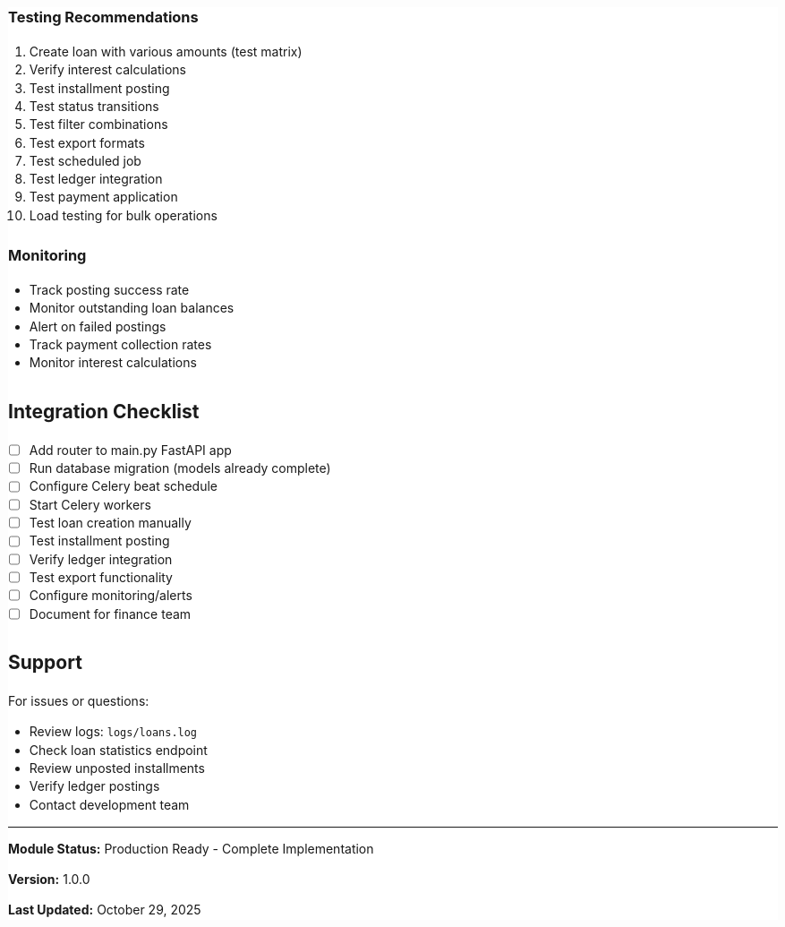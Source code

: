 ### Testing Recommendations
1. Create loan with various amounts (test matrix)
2. Verify interest calculations
3. Test installment posting
4. Test status transitions
5. Test filter combinations
6. Test export formats
7. Test scheduled job
8. Test ledger integration
9. Test payment application
10. Load testing for bulk operations

### Monitoring
- Track posting success rate
- Monitor outstanding loan balances
- Alert on failed postings
- Track payment collection rates
- Monitor interest calculations

## Integration Checklist

- [ ] Add router to main.py FastAPI app
- [ ] Run database migration (models already complete)
- [ ] Configure Celery beat schedule
- [ ] Start Celery workers
- [ ] Test loan creation manually
- [ ] Test installment posting
- [ ] Verify ledger integration
- [ ] Test export functionality
- [ ] Configure monitoring/alerts
- [ ] Document for finance team

## Support

For issues or questions:
- Review logs: `logs/loans.log`
- Check loan statistics endpoint
- Review unposted installments
- Verify ledger postings
- Contact development team

---

**Module Status:** Production Ready - Complete Implementation

**Version:** 1.0.0

**Last Updated:** October 29, 2025